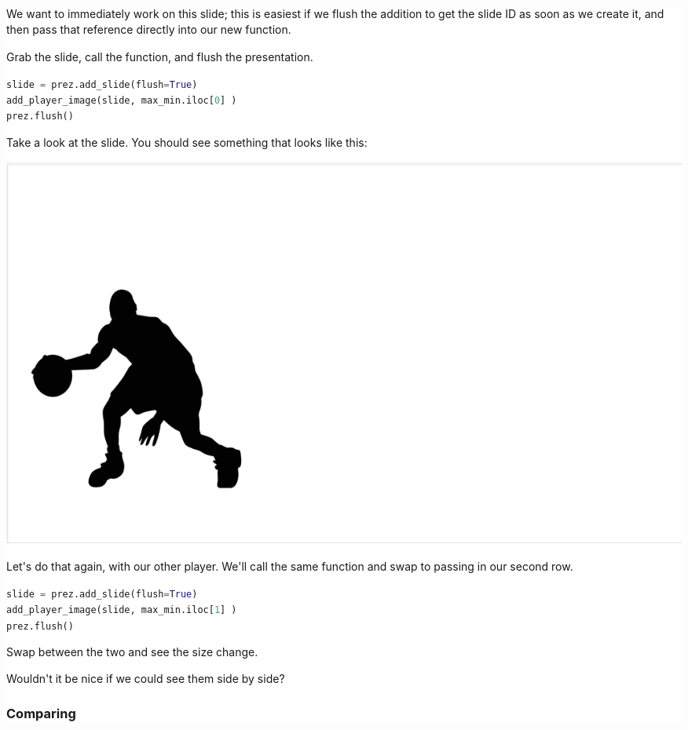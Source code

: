 We want to immediately work on this slide; this is easiest if we flush the addition
to get the slide ID as soon as we create it, and then pass that reference
directly into our new function.

Grab the slide, call the function, and flush the presentation.

```python
slide = prez.add_slide(flush=True)
add_player_image(slide, max_min.iloc[0] )
prez.flush()
```

Take a look at the slide. You should see something that looks like this:

![player_comparison](../../docs_src/images/slides_tutorial_base_image.png)


Let's do that again, with our other player. We'll call the same function and
swap to passing in our second row.

```python
slide = prez.add_slide(flush=True)
add_player_image(slide, max_min.iloc[1] )
prez.flush()
```

Swap between the two and see the size change. 

Wouldn't it be nice if we could see them side by side?

### Comparing
